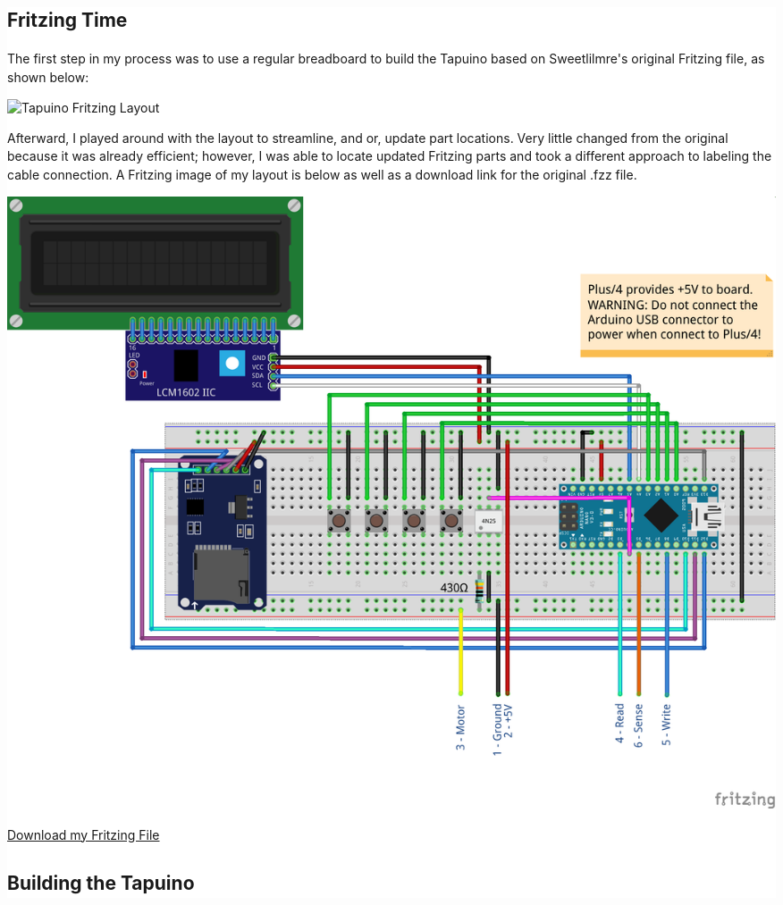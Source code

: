 ## Fritzing Time

The first step in my process was to use a regular breadboard to build the Tapuino based on Sweetlilmre's original Fritzing file, as shown below:

![Tapuino Fritzing Layout](http://2.bp.blogspot.com/-h7CGISvaymA/VQc9a61cijI/AAAAAAAAKpo/_zOHc1vSwYY/s1600/tapuino_bb-r2.png)

Afterward, I played around with the layout to streamline, and or, update part locations. Very little changed from the original because it was already efficient; however, I was able to locate updated Fritzing parts and took a different approach to labeling the cable connection. A Fritzing image of my layout is below as well as a download link for the original .fzz file.

![My Fritzing Layout](/tapuino/images/tapuino_bb.png)

[Download my Fritzing File](/tapuino/images/tapuino.fzz)

## Building the Tapuino

